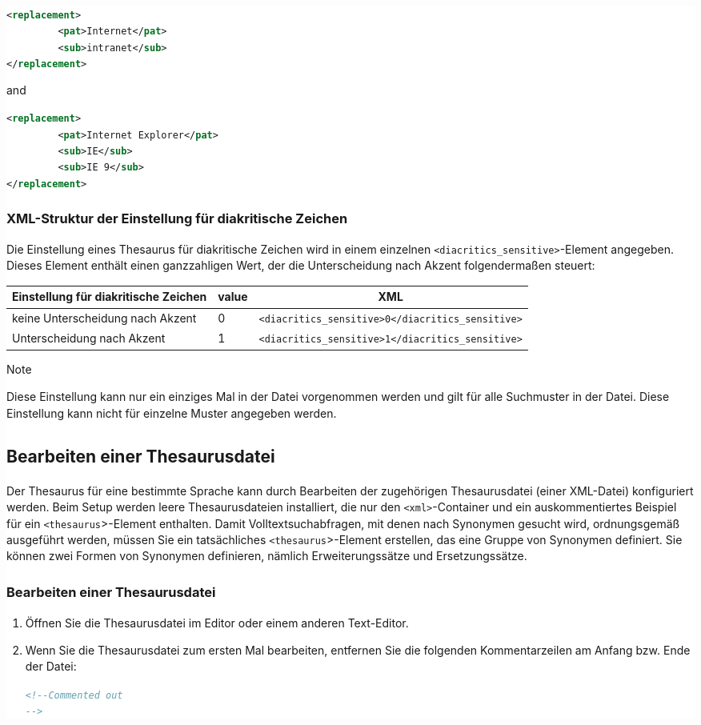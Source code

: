 ```xml  
<replacement>  
         <pat>Internet</pat>  
         <sub>intranet</sub>  
</replacement>  
```  
  
and  
  
```xml  
<replacement>  
         <pat>Internet Explorer</pat>  
         <sub>IE</sub>  
         <sub>IE 9</sub>  
</replacement>  
```

### <a name="xml-structure-of-the-diacritics-setting"></a>XML-Struktur der Einstellung für diakritische Zeichen  
  
Die Einstellung eines Thesaurus für diakritische Zeichen wird in einem einzelnen `<diacritics_sensitive>`-Element angegeben. Dieses Element enthält einen ganzzahligen Wert, der die Unterscheidung nach Akzent folgendermaßen steuert:  
  
|Einstellung für diakritische Zeichen|value|XML|  
|------------------------|-----------|---------|  
|keine Unterscheidung nach Akzent|0|`<diacritics_sensitive>0</diacritics_sensitive>`|  
|Unterscheidung nach Akzent|1|`<diacritics_sensitive>1</diacritics_sensitive>`|  
  
> [!NOTE]  
>  Diese Einstellung kann nur ein einziges Mal in der Datei vorgenommen werden und gilt für alle Suchmuster in der Datei. Diese Einstellung kann nicht für einzelne Muster angegeben werden.  

##  <a name="edit-a-thesaurus-file"></a><a name="editing"></a> Bearbeiten einer Thesaurusdatei  
Der Thesaurus für eine bestimmte Sprache kann durch Bearbeiten der zugehörigen Thesaurusdatei (einer XML-Datei) konfiguriert werden. Beim Setup werden leere Thesaurusdateien installiert, die nur den `<xml>`-Container und ein auskommentiertes Beispiel für ein `<thesaurus`>-Element enthalten. Damit Volltextsuchabfragen, mit denen nach Synonymen gesucht wird, ordnungsgemäß ausgeführt werden, müssen Sie ein tatsächliches `<thesaurus`>-Element erstellen, das eine Gruppe von Synonymen definiert. Sie können zwei Formen von Synonymen definieren, nämlich Erweiterungssätze und Ersetzungssätze.  

### <a name="edit-a-thesaurus-file"></a>Bearbeiten einer Thesaurusdatei  
  
1.  Öffnen Sie die Thesaurusdatei im Editor oder einem anderen Text-Editor.  
  
2.  Wenn Sie die Thesaurusdatei zum ersten Mal bearbeiten, entfernen Sie die folgenden Kommentarzeilen am Anfang bzw. Ende der Datei:  
  
    ```xml  
    <!--Commented out  
    -->  
    ```  
  